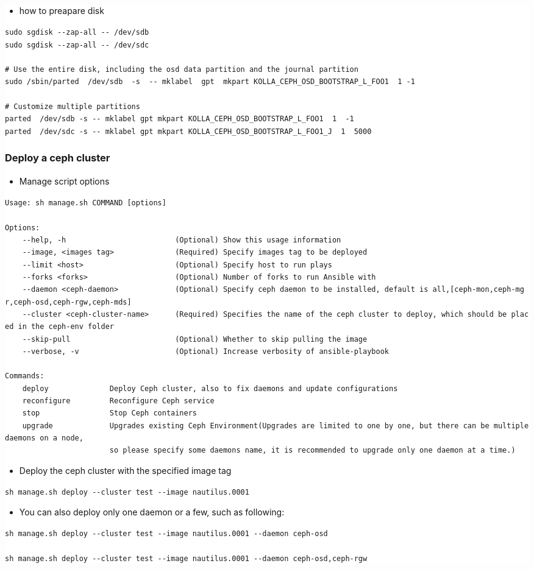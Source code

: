 - how to preapare disk

```
sudo sgdisk --zap-all -- /dev/sdb
sudo sgdisk --zap-all -- /dev/sdc

# Use the entire disk, including the osd data partition and the journal partition
sudo /sbin/parted  /dev/sdb  -s  -- mklabel  gpt  mkpart KOLLA_CEPH_OSD_BOOTSTRAP_L_FOO1  1 -1

# Customize multiple partitions
parted  /dev/sdb -s -- mklabel gpt mkpart KOLLA_CEPH_OSD_BOOTSTRAP_L_FOO1  1  -1
parted  /dev/sdc -s -- mklabel gpt mkpart KOLLA_CEPH_OSD_BOOTSTRAP_L_FOO1_J  1  5000
```

### Deploy a ceph cluster

- Manage script options

```
Usage: sh manage.sh COMMAND [options]

Options:
    --help, -h                         (Optional) Show this usage information
    --image, <images tag>              (Required) Specify images tag to be deployed
    --limit <host>                     (Optional) Specify host to run plays
    --forks <forks>                    (Optional) Number of forks to run Ansible with
    --daemon <ceph-daemon>             (Optional) Specify ceph daemon to be installed, default is all,[ceph-mon,ceph-mgr,ceph-osd,ceph-rgw,ceph-mds]
    --cluster <ceph-cluster-name>      (Required) Specifies the name of the ceph cluster to deploy, which should be placed in the ceph-env folder
    --skip-pull                        (Optional) Whether to skip pulling the image
    --verbose, -v                      (Optional) Increase verbosity of ansible-playbook

Commands:
    deploy              Deploy Ceph cluster, also to fix daemons and update configurations
    reconfigure         Reconfigure Ceph service
    stop                Stop Ceph containers
    upgrade             Upgrades existing Ceph Environment(Upgrades are limited to one by one, but there can be multiple daemons on a node,
                        so please specify some daemons name, it is recommended to upgrade only one daemon at a time.)

```

- Deploy the ceph cluster with the specified image tag

```
sh manage.sh deploy --cluster test --image nautilus.0001
```

- You can also deploy only one daemon or a few, such as following:

```
sh manage.sh deploy --cluster test --image nautilus.0001 --daemon ceph-osd

sh manage.sh deploy --cluster test --image nautilus.0001 --daemon ceph-osd,ceph-rgw
```
